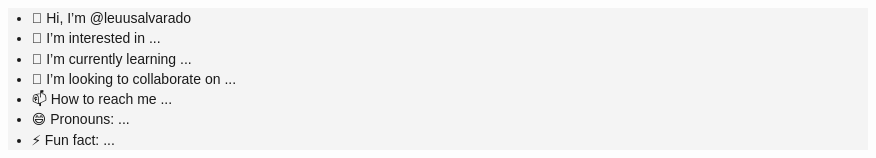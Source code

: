- 👋 Hi, I’m @leuusalvarado
- 👀 I’m interested in ...
- 🌱 I’m currently learning ...
- 💞️ I’m looking to collaborate on ...
- 📫 How to reach me ...
- 😄 Pronouns: ...
- ⚡ Fun fact: ...


<!DOCTYPE html>
<html lang="es">
<head>
    <meta charset="UTF-8">
    <meta name="viewport" content="width=device-width, initial-scale=1.0">
    <title>Leuis Alvarado Payano - Videos de Partidos de Basket</title>
    <style>
        body {
            font-family: Arial, sans-serif;
            margin: 0;
            padding: 0;
            background-color: #f4f4f4;
        }
        header {
            background-color: #333;
            color: #fff;
            padding: 1em 0;
            text-align: center;
        }
        nav {
            display: flex;
            justify-content: center;
            background-color: #444;
        }
        nav a {
            color: #fff;
            padding: 1em;
            text-decoration: none;
            text-transform: uppercase;
        }
        nav a:hover {
            background-color: #555;
        }
        .container {
            padding: 2em;
        }
        h1, h2 {
            text-align: center;
        }
        .video-section, .shop-section {
            margin: 2em 0;
        }
        .video-list, .product-list {
            display: flex;
            flex-wrap: wrap;
            gap: 1em;
            justify-content: center;
        }
        .video-item, .product-item {
            background-color: #fff;
            border: 1px solid #ddd;
            padding: 1em;
            width: 300px;
            box-shadow: 0 0 10px rgba(0, 0, 0, 0.1);
        }